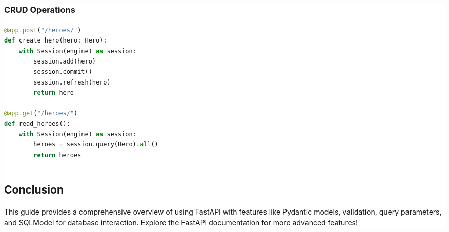 ### CRUD Operations
```python
@app.post("/heroes/")
def create_hero(hero: Hero):
    with Session(engine) as session:
        session.add(hero)
        session.commit()
        session.refresh(hero)
        return hero

@app.get("/heroes/")
def read_heroes():
    with Session(engine) as session:
        heroes = session.query(Hero).all()
        return heroes
```

---

## Conclusion

This guide provides a comprehensive overview of using FastAPI with features like Pydantic models, validation, query parameters, and SQLModel for database interaction. Explore the FastAPI documentation for more advanced features!
```
